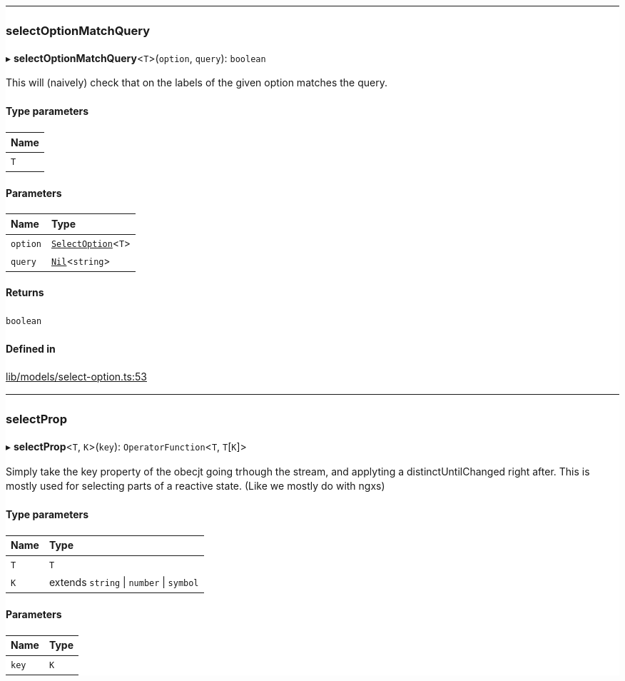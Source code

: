 ___

### selectOptionMatchQuery

▸ **selectOptionMatchQuery**<`T`\>(`option`, `query`): `boolean`

This will (naively) check that on the labels of the given option matches the query.

#### Type parameters

| Name |
| :------ |
| `T` |

#### Parameters

| Name | Type |
| :------ | :------ |
| `option` | [`SelectOption`](interfaces/SelectOption)<`T`\> |
| `query` | [`Nil`](modules#nil)<`string`\> |

#### Returns

`boolean`

#### Defined in

[lib/models/select-option.ts:53](https://github.com/cognizone/ng-cognizone/blob/0401c67/libs/model-utils/src/lib/models/select-option.ts#L53)

___

### selectProp

▸ **selectProp**<`T`, `K`\>(`key`): `OperatorFunction`<`T`, `T`[`K`]\>

Simply take the key property of the obecjt going trhough the stream, and applyting a distinctUntilChanged right after.
This is mostly used for selecting parts of a reactive state. (Like we mostly do with ngxs)

#### Type parameters

| Name | Type |
| :------ | :------ |
| `T` | `T` |
| `K` | extends `string` \| `number` \| `symbol` |

#### Parameters

| Name | Type |
| :------ | :------ |
| `key` | `K` |
